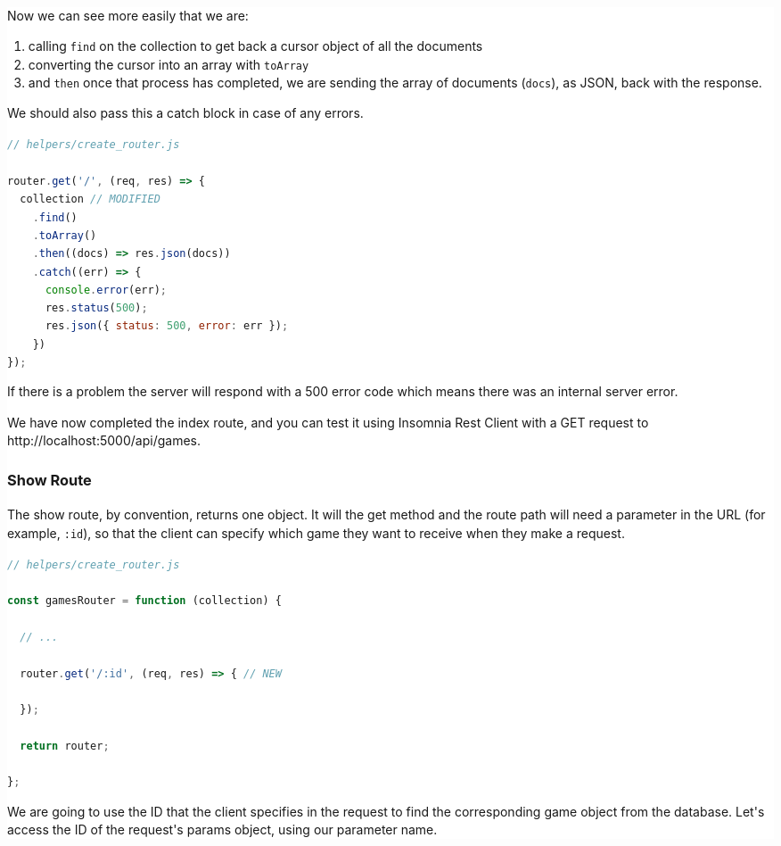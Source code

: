 Now we can see more easily that we are:

1. calling `find` on the collection to get back a cursor object of all the documents
2. converting the cursor into an array with `toArray`
3. and `then` once that process has completed, we are sending the array of documents (`docs`), as JSON, back with the response.

We should also pass this a catch block in case of any errors.

```js
// helpers/create_router.js

router.get('/', (req, res) => {
  collection // MODIFIED
    .find()
    .toArray()
    .then((docs) => res.json(docs))
    .catch((err) => {
      console.error(err);
      res.status(500);
      res.json({ status: 500, error: err });
    })
});
```

If there is a problem the server will respond with a 500 error code which means there was an internal server error.

We have now completed the index route, and you can test it using Insomnia Rest Client with a GET request to http://localhost:5000/api/games.

### Show Route

The show route, by convention, returns one object. It will the get method and the route path will need a parameter in the URL (for example, `:id`), so that the client can specify which game they want to receive when they make a request.

```js
// helpers/create_router.js

const gamesRouter = function (collection) {

  // ...

  router.get('/:id', (req, res) => { // NEW

  });

  return router;

};
```

We are going to use the ID that the client specifies in the request to find the corresponding game object from the database. Let's access the ID of the request's params object, using our parameter name.
